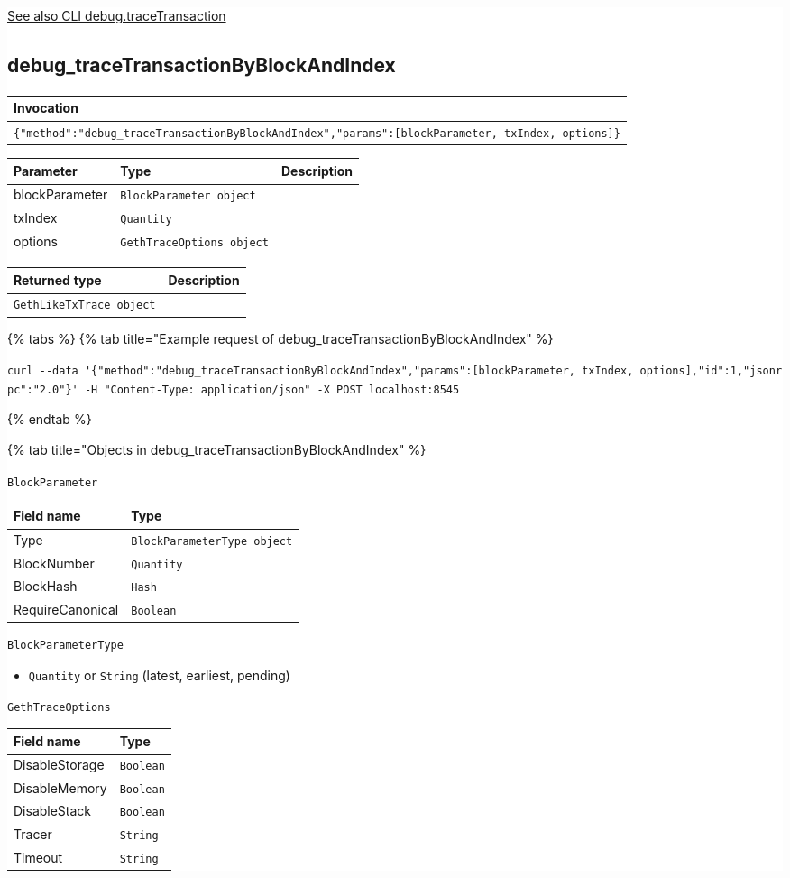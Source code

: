 [See also CLI debug.traceTransaction](https://docs.nethermind.io/nethermind/nethermind-utilities/cli/debug#debug-tracetransaction)
## debug_traceTransactionByBlockAndIndex
| Invocation |
| :--- |
| `{"method":"debug_traceTransactionByBlockAndIndex","params":[blockParameter, txIndex, options]}` |

| Parameter | Type | Description |
| :--- | :--- | :--- |
| blockParameter | `BlockParameter object` |  |
| txIndex | `Quantity` |  |
| options | `GethTraceOptions object` |  |

| Returned type | Description |
| :--- | :--- |
| `GethLikeTxTrace object` |  |

{% tabs %}
{% tab title="Example request of debug_traceTransactionByBlockAndIndex" %}
```
curl --data '{"method":"debug_traceTransactionByBlockAndIndex","params":[blockParameter, txIndex, options],"id":1,"jsonrpc":"2.0"}' -H "Content-Type: application/json" -X POST localhost:8545
```
{% endtab %}

{% tab title="Objects in debug_traceTransactionByBlockAndIndex" %}

`BlockParameter`

| Field name | Type |
| :--- | :--- |
| Type | `BlockParameterType object` |
| BlockNumber | `Quantity` |
| BlockHash | `Hash` |
| RequireCanonical | `Boolean` |

`BlockParameterType`

- `Quantity` or `String` (latest, earliest, pending)


`GethTraceOptions`

| Field name | Type |
| :--- | :--- |
| DisableStorage | `Boolean` |
| DisableMemory | `Boolean` |
| DisableStack | `Boolean` |
| Tracer | `String` |
| Timeout | `String` |
